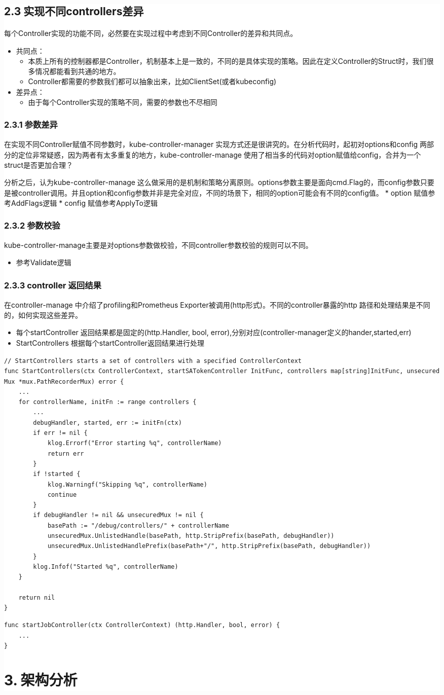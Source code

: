 ## 2.3 实现不同controllers差异
每个Controller实现的功能不同，必然要在实现过程中考虑到不同Controller的差异和共同点。
* 共同点：
    * 本质上所有的控制器都是Controller，机制基本上是一致的，不同的是具体实现的策略。因此在定义Controller的Struct时，我们很多情况都能看到共通的地方。
    * Controller都需要的参数我们都可以抽象出来，比如ClientSet(或者kubeconfig)
* 差异点：
    * 由于每个Controller实现的策略不同，需要的参数也不尽相同
### 2.3.1 参数差异
在实现不同Controller赋值不同参数时，kube-controller-manager 实现方式还是很讲究的。在分析代码时，起初对options和config 两部分的定位非常疑惑，因为两者有太多重复的地方，kube-controller-manage 使用了相当多的代码对option赋值给config，合并为一个struct是否更加合理？

分析之后，认为kube-controller-manage 这么做采用的是机制和策略分离原则。options参数主要是面向cmd.Flag的，而config参数只要是被controller调用。并且option和config参数并非是完全对应，不同的场景下，相同的option可能会有不同的config值。
    * option 赋值参考AddFlags逻辑
    * config 赋值参考ApplyTo逻辑
### 2.3.2 参数校验
kube-controller-manage主要是对options参数做校验，不同controller参数校验的规则可以不同。
* 参考Validate逻辑

### 2.3.3 controller 返回结果
在controller-manage 中介绍了profiling和Prometheus Exporter被调用(http形式)。不同的controller暴露的http 路径和处理结果是不同的，如何实现这些差异。
* 每个startController 返回结果都是固定的(http.Handler, bool, error),分别对应(controller-manager定义的hander,started,err)
* StartControllers 根据每个startController返回结果进行处理
```
// StartControllers starts a set of controllers with a specified ControllerContext
func StartControllers(ctx ControllerContext, startSATokenController InitFunc, controllers map[string]InitFunc, unsecuredMux *mux.PathRecorderMux) error {
	...
    for controllerName, initFn := range controllers {
		...
		debugHandler, started, err := initFn(ctx)
		if err != nil {
			klog.Errorf("Error starting %q", controllerName)
			return err
		}
		if !started {
			klog.Warningf("Skipping %q", controllerName)
			continue
		}
		if debugHandler != nil && unsecuredMux != nil {
			basePath := "/debug/controllers/" + controllerName
			unsecuredMux.UnlistedHandle(basePath, http.StripPrefix(basePath, debugHandler))
			unsecuredMux.UnlistedHandlePrefix(basePath+"/", http.StripPrefix(basePath, debugHandler))
		}
		klog.Infof("Started %q", controllerName)
	}

	return nil
}
```
```
func startJobController(ctx ControllerContext) (http.Handler, bool, error) {
	...
}
```
# 3. 架构分析